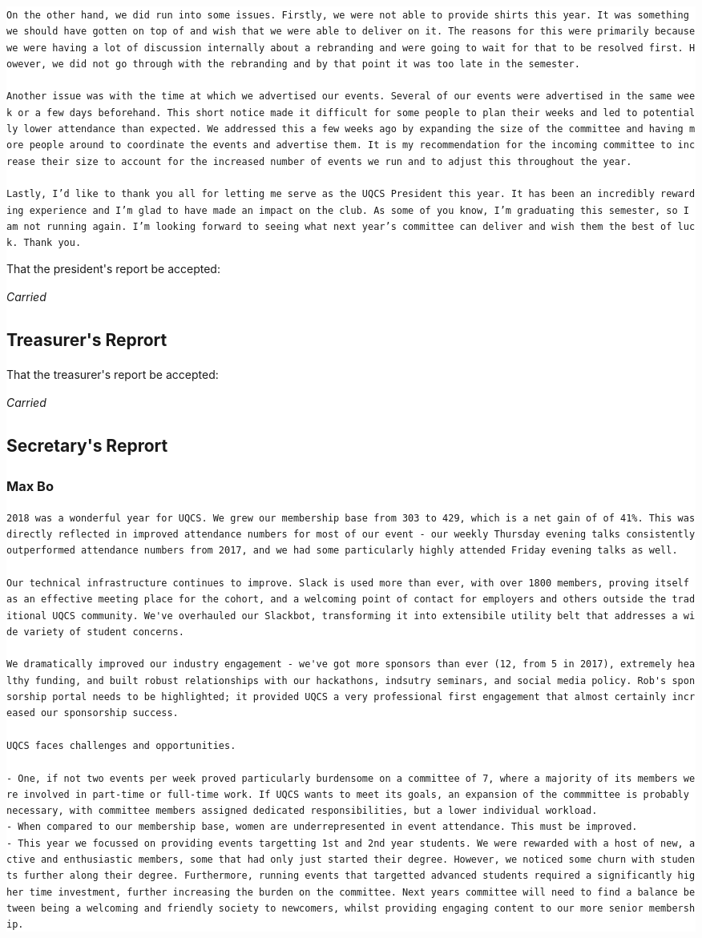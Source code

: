 ```
On the other hand, we did run into some issues. Firstly, we were not able to provide shirts this year. It was something we should have gotten on top of and wish that we were able to deliver on it. The reasons for this were primarily because we were having a lot of discussion internally about a rebranding and were going to wait for that to be resolved first. However, we did not go through with the rebranding and by that point it was too late in the semester.

Another issue was with the time at which we advertised our events. Several of our events were advertised in the same week or a few days beforehand. This short notice made it difficult for some people to plan their weeks and led to potentially lower attendance than expected. We addressed this a few weeks ago by expanding the size of the committee and having more people around to coordinate the events and advertise them. It is my recommendation for the incoming committee to increase their size to account for the increased number of events we run and to adjust this throughout the year.

Lastly, I’d like to thank you all for letting me serve as the UQCS President this year. It has been an incredibly rewarding experience and I’m glad to have made an impact on the club. As some of you know, I’m graduating this semester, so I am not running again. I’m looking forward to seeing what next year’s committee can deliver and wish them the best of luck. Thank you.
```

That the president's report be accepted:

*Carried*

## Treasurer's Reprort

That the treasurer's report be accepted:

*Carried*

## Secretary's Reprort

### Max Bo

```
2018 was a wonderful year for UQCS. We grew our membership base from 303 to 429, which is a net gain of of 41%. This was directly reflected in improved attendance numbers for most of our event - our weekly Thursday evening talks consistently outperformed attendance numbers from 2017, and we had some particularly highly attended Friday evening talks as well.

Our technical infrastructure continues to improve. Slack is used more than ever, with over 1800 members, proving itself as an effective meeting place for the cohort, and a welcoming point of contact for employers and others outside the traditional UQCS community. We've overhauled our Slackbot, transforming it into extensibile utility belt that addresses a wide variety of student concerns.

We dramatically improved our industry engagement - we've got more sponsors than ever (12, from 5 in 2017), extremely healthy funding, and built robust relationships with our hackathons, indsutry seminars, and social media policy. Rob's sponsorship portal needs to be highlighted; it provided UQCS a very professional first engagement that almost certainly increased our sponsorship success.

UQCS faces challenges and opportunities. 

- One, if not two events per week proved particularly burdensome on a committee of 7, where a majority of its members were involved in part-time or full-time work. If UQCS wants to meet its goals, an expansion of the commmittee is probably necessary, with committee members assigned dedicated responsibilities, but a lower individual workload.
- When compared to our membership base, women are underrepresented in event attendance. This must be improved.
- This year we focussed on providing events targetting 1st and 2nd year students. We were rewarded with a host of new, active and enthusiastic members, some that had only just started their degree. However, we noticed some churn with students further along their degree. Furthermore, running events that targetted advanced students required a significantly higher time investment, further increasing the burden on the committee. Next years committee will need to find a balance between being a welcoming and friendly society to newcomers, whilst providing engaging content to our more senior membership.
```